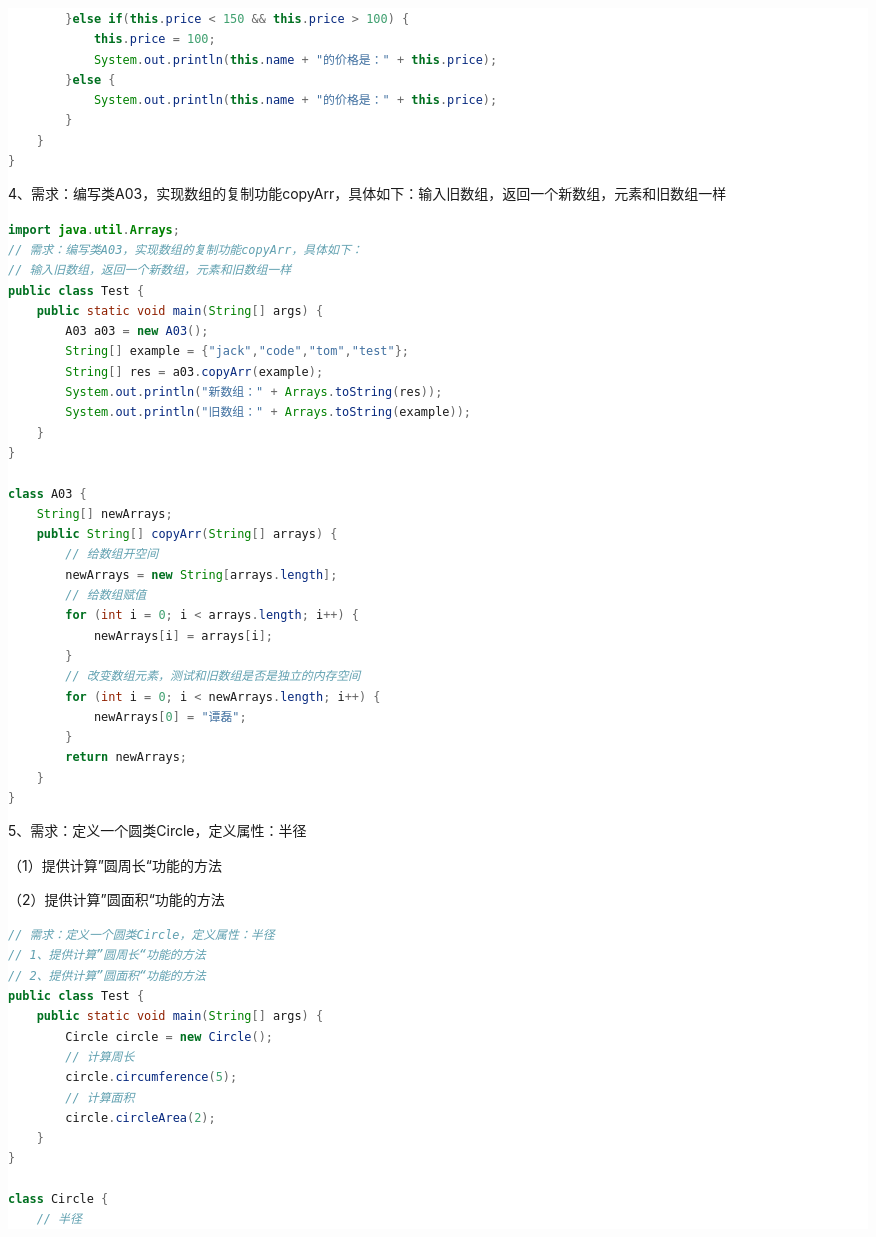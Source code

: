 ```java
        }else if(this.price < 150 && this.price > 100) {
            this.price = 100;
            System.out.println(this.name + "的价格是：" + this.price);
        }else {
            System.out.println(this.name + "的价格是：" + this.price);
        }
    }
}
```

4、需求：编写类A03，实现数组的复制功能copyArr，具体如下：输入旧数组，返回一个新数组，元素和旧数组一样

```java
import java.util.Arrays;
// 需求：编写类A03，实现数组的复制功能copyArr，具体如下：
// 输入旧数组，返回一个新数组，元素和旧数组一样
public class Test {
    public static void main(String[] args) {
        A03 a03 = new A03();
        String[] example = {"jack","code","tom","test"};
        String[] res = a03.copyArr(example);
        System.out.println("新数组：" + Arrays.toString(res));
        System.out.println("旧数组：" + Arrays.toString(example));
    }
}

class A03 {
    String[] newArrays;
    public String[] copyArr(String[] arrays) {
        // 给数组开空间
        newArrays = new String[arrays.length];
        // 给数组赋值
        for (int i = 0; i < arrays.length; i++) {
            newArrays[i] = arrays[i];
        }
        // 改变数组元素，测试和旧数组是否是独立的内存空间
        for (int i = 0; i < newArrays.length; i++) {
            newArrays[0] = "谭磊";
        }
        return newArrays;
    }
}
```

5、需求：定义一个圆类Circle，定义属性：半径

（1）提供计算”圆周长“功能的方法

（2）提供计算”圆面积“功能的方法

```java
// 需求：定义一个圆类Circle，定义属性：半径
// 1、提供计算”圆周长“功能的方法
// 2、提供计算”圆面积“功能的方法
public class Test {
    public static void main(String[] args) {
        Circle circle = new Circle();
        // 计算周长
        circle.circumference(5);
        // 计算面积
        circle.circleArea(2);
    }
}

class Circle {
    // 半径
```